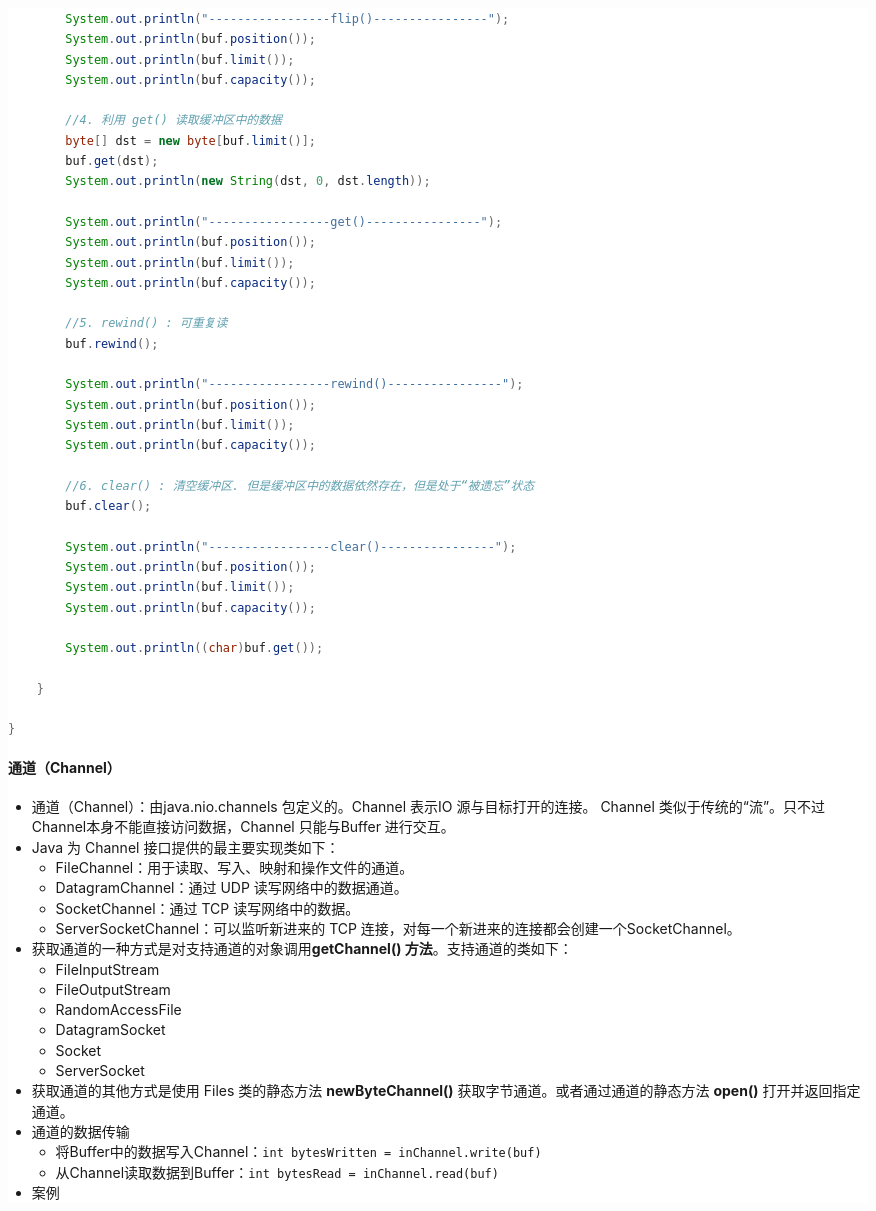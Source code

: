 ```java
		System.out.println("-----------------flip()----------------");
		System.out.println(buf.position());
		System.out.println(buf.limit());
		System.out.println(buf.capacity());
		
		//4. 利用 get() 读取缓冲区中的数据
		byte[] dst = new byte[buf.limit()];
		buf.get(dst);
		System.out.println(new String(dst, 0, dst.length));
		
		System.out.println("-----------------get()----------------");
		System.out.println(buf.position());
		System.out.println(buf.limit());
		System.out.println(buf.capacity());
		
		//5. rewind() : 可重复读
		buf.rewind();
		
		System.out.println("-----------------rewind()----------------");
		System.out.println(buf.position());
		System.out.println(buf.limit());
		System.out.println(buf.capacity());
		
		//6. clear() : 清空缓冲区. 但是缓冲区中的数据依然存在，但是处于“被遗忘”状态
		buf.clear();
		
		System.out.println("-----------------clear()----------------");
		System.out.println(buf.position());
		System.out.println(buf.limit());
		System.out.println(buf.capacity());
		
		System.out.println((char)buf.get());
		
	}

}
```



#### 通道（Channel）

- 通道（Channel）：由java.nio.channels 包定义的。Channel 表示IO 源与目标打开的连接。 Channel 类似于传统的“流”。只不过 Channel本身不能直接访问数据，Channel 只能与Buffer 进行交互。
- Java 为 Channel 接口提供的最主要实现类如下：
  - FileChannel：用于读取、写入、映射和操作文件的通道。
  - DatagramChannel：通过 UDP 读写网络中的数据通道。
  - SocketChannel：通过 TCP 读写网络中的数据。
  - ServerSocketChannel：可以监听新进来的 TCP 连接，对每一个新进来的连接都会创建一个SocketChannel。
- 获取通道的一种方式是对支持通道的对象调用**getChannel() 方法**。支持通道的类如下：
  - FileInputStream
  - FileOutputStream
  - RandomAccessFile
  - DatagramSocket
  - Socket
  - ServerSocket
- 获取通道的其他方式是使用 Files 类的静态方法 **newByteChannel()** 获取字节通道。或者通过通道的静态方法 **open()** 打开并返回指定通道。
- 通道的数据传输
  - 将Buffer中的数据写入Channel：`int bytesWritten = inChannel.write(buf)`
  - 从Channel读取数据到Buffer：`int bytesRead = inChannel.read(buf)`
- 案例
